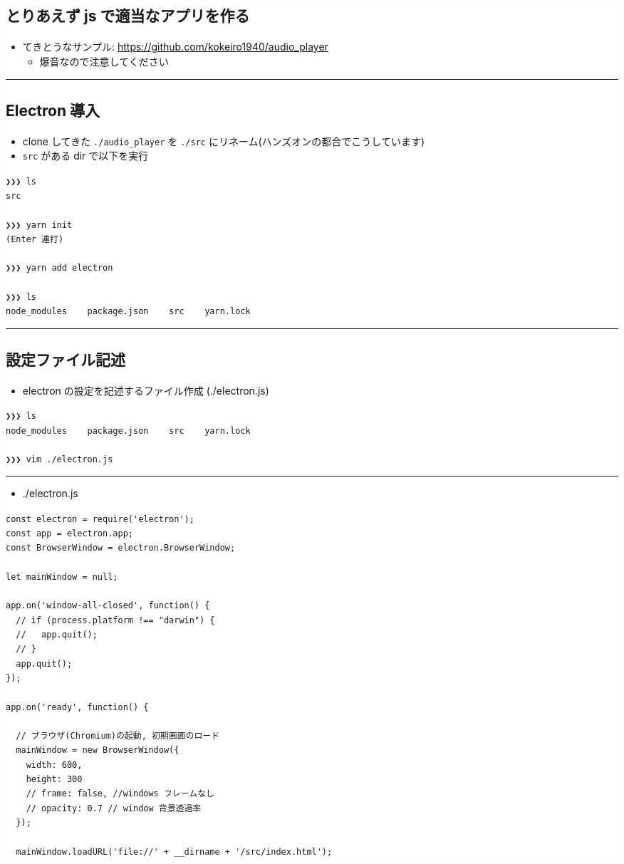 
## とりあえず js で適当なアプリを作る
- てきとうなサンプル: https://github.com/kokeiro1940/audio_player
  - 爆音なので注意してください

---

## Electron 導入
- clone してきた `./audio_player` を `./src` にリネーム(ハンズオンの都合でこうしています)
- `src` がある dir で以下を実行

```
❯❯❯ ls
src

❯❯❯ yarn init
(Enter 連打)

❯❯❯ yarn add electron

❯❯❯ ls
node_modules    package.json    src    yarn.lock
```

---

## 設定ファイル記述
- electron の設定を記述するファイル作成 (./electron.js)
```
❯❯❯ ls
node_modules    package.json    src    yarn.lock

❯❯❯ vim ./electron.js
```

---

  - ./electron.js
```
const electron = require('electron');
const app = electron.app;
const BrowserWindow = electron.BrowserWindow;

let mainWindow = null;

app.on('window-all-closed', function() {
  // if (process.platform !== "darwin") {
  //   app.quit();
  // }
  app.quit();
});

app.on('ready', function() {

  // ブラウザ(Chromium)の起動, 初期画面のロード
  mainWindow = new BrowserWindow({
    width: 600,
    height: 300
    // frame: false, //windows フレームなし
    // opacity: 0.7 // window 背景透過率
  });

  mainWindow.loadURL('file://' + __dirname + '/src/index.html');

```